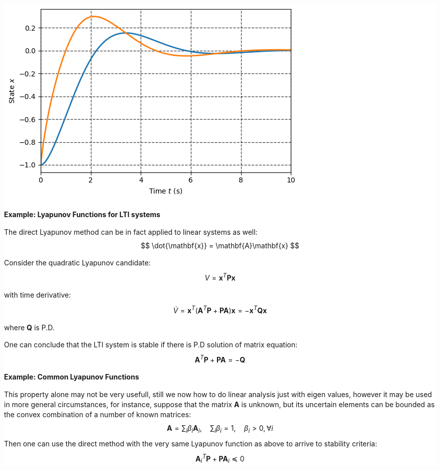 
    
![png](02_analysis_and_feedback_files/02_analysis_and_feedback_124_0.png)
    


**Example: Lyapunov Functions for LTI systems**

The direct Lyapunov method can be in fact applied to linear systems as well: 
$$
    \dot{\mathbf{x}} = \mathbf{A}\mathbf{x}
$$

Consider the quadratic Lyapunov candidate:
$$
    V = \mathbf{x}^T\mathbf{P}\mathbf{x}
$$

with time derivative:
$$
    \dot{V} = \mathbf{x}^T(\mathbf{A}^T\mathbf{P} + \mathbf{P}\mathbf{A})\mathbf{x} = -\mathbf{x}^T \mathbf{Q} \mathbf{x} 
$$

where $\mathbf{Q}$ is P.D. 

One can conclude that the LTI system is stable if there is P.D solution of matrix equation:
$$
    \mathbf{A}^T\mathbf{P} + \mathbf{P}\mathbf{A} = -\mathbf{Q}
$$


**Example: Common Lyapunov Functions**

This property alone may not be very usefull, still we now how to do linear analysis just with eigen values, however it may be used in more general circumstances, for instance, suppose that the matrix $\mathbf{A}$ is unknown, but its uncertain elements can be bounded as the convex combination of a number of known matrices:
$$
\mathbf{A} = \sum_i \beta_i \mathbf{A}_i, \quad \sum_i \beta_i = 1, \quad \beta_i >0, \forall i
$$
Then one can use the direct method with the very same Lyapunov function as above to arrive to stability criteria:
$$
    \mathbf{A}_i^T\mathbf{P} + \mathbf{P}\mathbf{A}_i \preccurlyeq 0
$$
